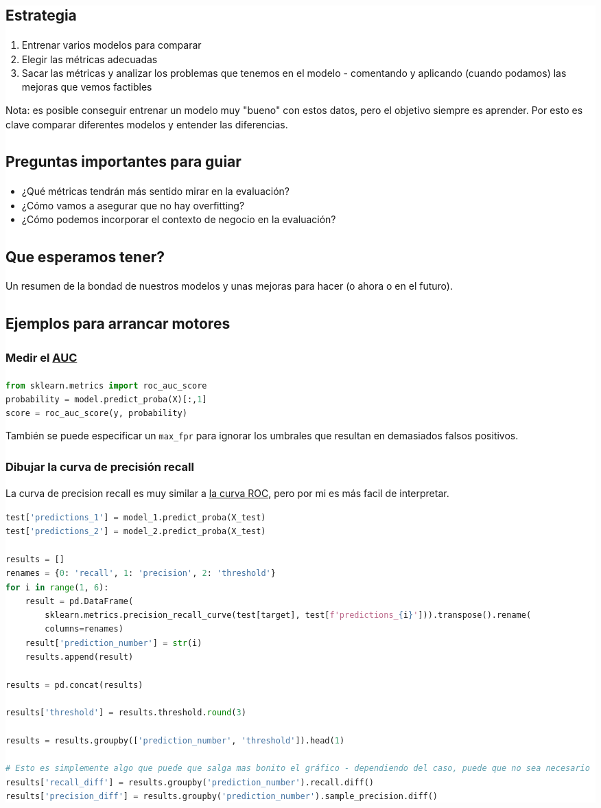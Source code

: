 ## Estrategia

1. Entrenar varios modelos para comparar
2. Elegir las métricas adecuadas 
3. Sacar las métricas y analizar los problemas que tenemos en el modelo - comentando y aplicando (cuando podamos) las mejoras que vemos factibles

Nota: es posible conseguir entrenar un modelo muy "bueno" con estos datos, pero el objetivo siempre es aprender. Por esto es clave comparar diferentes modelos y entender las diferencias.

## Preguntas importantes para guiar

* ¿Qué métricas tendrán más sentido mirar en la evaluación?
* ¿Cómo vamos a asegurar que no hay overfitting?
* ¿Cómo podemos incorporar el contexto de negocio en la evaluación?

## Que esperamos tener?
Un resumen de la bondad de nuestros modelos y unas mejoras para hacer (o ahora o en el futuro).

## Ejemplos para arrancar motores

### Medir el [AUC](https://scikit-learn.org/stable/modules/generated/sklearn.metrics.roc_auc_score.html#sklearn.metrics.roc_auc_score)

```python
from sklearn.metrics import roc_auc_score
probability = model.predict_proba(X)[:,1]
score = roc_auc_score(y, probability)
```

También se puede especificar un `max_fpr` para ignorar los umbrales que resultan en demasiados falsos positivos.

### Dibujar la curva de precisión recall
La curva de precision recall es muy similar a [la curva ROC](https://scikit-learn.org/stable/modules/generated/sklearn.metrics.plot_roc_curve.html), pero por mi es más facil de interpretar.

```python
test['predictions_1'] = model_1.predict_proba(X_test)
test['predictions_2'] = model_2.predict_proba(X_test)

results = []
renames = {0: 'recall', 1: 'precision', 2: 'threshold'}
for i in range(1, 6):
    result = pd.DataFrame(
        sklearn.metrics.precision_recall_curve(test[target], test[f'predictions_{i}'])).transpose().rename(
        columns=renames)
    result['prediction_number'] = str(i)
    results.append(result)

results = pd.concat(results)

results['threshold'] = results.threshold.round(3)

results = results.groupby(['prediction_number', 'threshold']).head(1)

# Esto es simplemente algo que puede que salga mas bonito el gráfico - dependiendo del caso, puede que no sea necesario
results['recall_diff'] = results.groupby('prediction_number').recall.diff()
results['precision_diff'] = results.groupby('prediction_number').sample_precision.diff()

```
